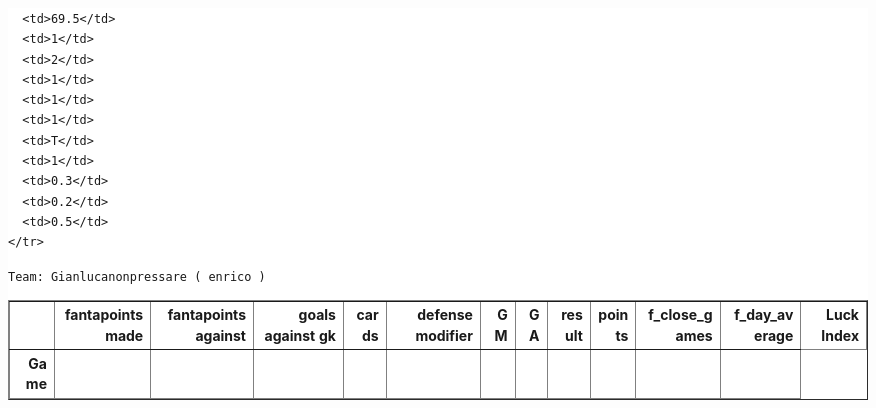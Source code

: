       <td>69.5</td>
      <td>1</td>
      <td>2</td>
      <td>1</td>
      <td>1</td>
      <td>1</td>
      <td>T</td>
      <td>1</td>
      <td>0.3</td>
      <td>0.2</td>
      <td>0.5</td>
    </tr>
  </tbody>
</table>
</div>


    
    
    
    Team: Gianlucanonpressare ( enrico )



<div>
<style scoped>
    .dataframe tbody tr th:only-of-type {
        vertical-align: middle;
    }

    .dataframe tbody tr th {
        vertical-align: top;
    }

    .dataframe thead th {
        text-align: right;
    }
</style>
<table border="1" class="dataframe">
  <thead>
    <tr style="text-align: right;">
      <th></th>
      <th>fantapoints made</th>
      <th>fantapoints against</th>
      <th>goals against gk</th>
      <th>cards</th>
      <th>defense modifier</th>
      <th>GM</th>
      <th>GA</th>
      <th>result</th>
      <th>points</th>
      <th>f_close_games</th>
      <th>f_day_average</th>
      <th>Luck Index</th>
    </tr>
    <tr>
      <th>Game</th>
      <th></th>
      <th></th>
      <th></th>
      <th></th>
      <th></th>
      <th></th>
      <th></th>
      <th></th>
      <th></th>
      <th></th>
      <th></th>